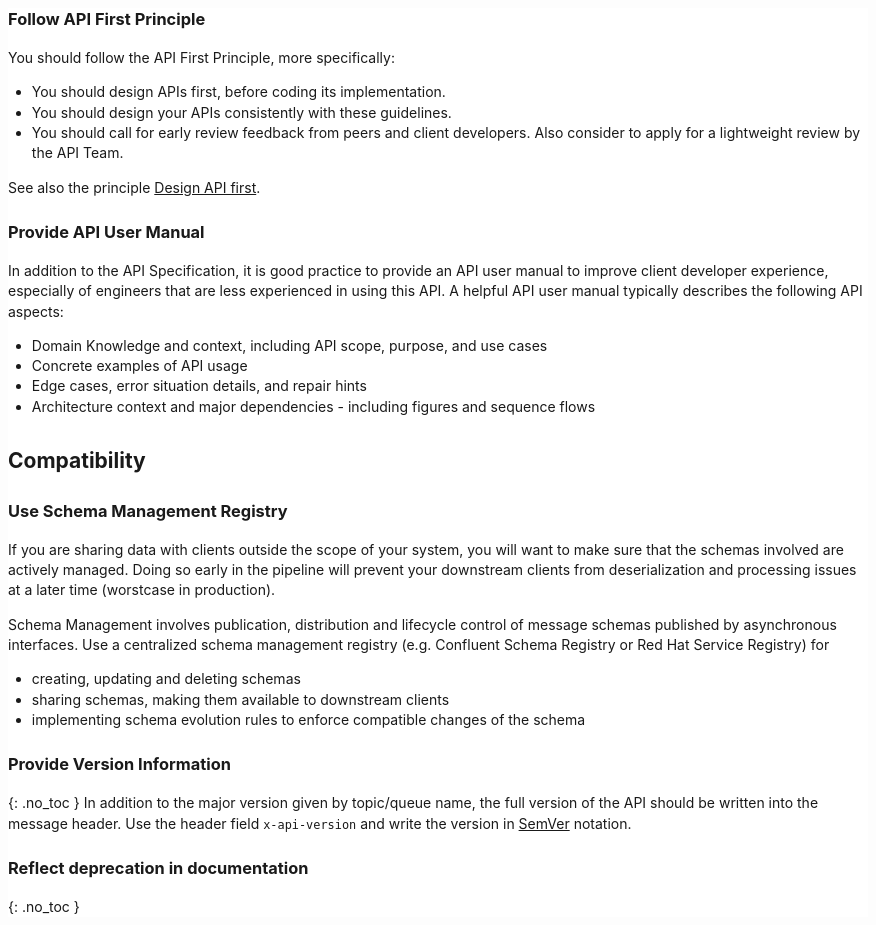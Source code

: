 
### Follow API First Principle

You should follow the API First Principle, more specifically:

-   You should design APIs first, before coding its implementation.
-   You should design your APIs consistently with these guidelines.
-   You should call for early review feedback from peers and client developers. Also consider to apply for a lightweight review by the API Team.

See also the principle [Design API first](https://schweizerischebundesbahnen.github.io/api-principles/architecture/#must-design-api-first).

### Provide API User Manual

In addition to the API Specification, it is good practice to provide an API user manual to improve client developer 
experience, especially of engineers that are less experienced in using this API. A helpful API user manual typically 
describes the following API aspects:

-   Domain Knowledge and context, including API scope, purpose, and use cases
-   Concrete examples of API usage
-   Edge cases, error situation details, and repair hints
-   Architecture context and major dependencies - including figures and sequence flows


## Compatibility

### Use Schema Management Registry

If you are sharing data with clients outside the scope of your system, you will want to make sure that the schemas involved are 
actively managed. Doing so early in the pipeline will prevent your downstream clients from deserialization and processing issues 
at a later time (worstcase in production).

Schema Management involves publication, distribution and lifecycle control of message schemas published by asynchronous interfaces.
Use a centralized schema management registry (e.g. Confluent Schema Registry or Red Hat Service Registry) for

- creating, updating and deleting schemas
- sharing schemas, making them available to downstream clients
- implementing schema evolution rules to enforce compatible changes of the schema

### Provide Version Information
{: .no_toc }
In addition to the major version given by topic/queue name, the full version of the API should be written into the message header. 
Use the header field `x-api-version` and write the version in [SemVer](https://semver.org/) notation.

### Reflect deprecation in documentation
{: .no_toc }
